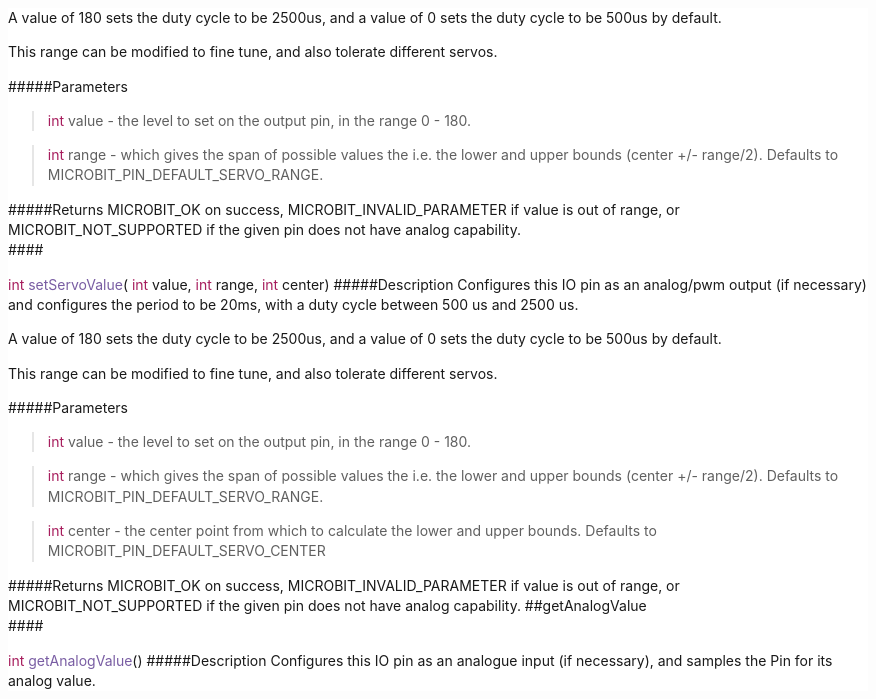  A value of 180 sets the duty cycle to be 2500us, and a value of 0 sets the duty cycle to be 500us by default.  

 This range can be modified to fine tune, and also tolerate different servos.  

 


#####Parameters

>  <div style='color:#a71d5d; display:inline-block'>int</div> value - the level to set on the output pin, in the range 0 - 180.

>  <div style='color:#a71d5d; display:inline-block'>int</div> range - which gives the span of possible values the i.e. the lower and upper bounds (center +/- range/2). Defaults to MICROBIT_PIN_DEFAULT_SERVO_RANGE.
#####Returns
MICROBIT_OK on success, MICROBIT_INVALID_PARAMETER if value is out of range, or MICROBIT_NOT_SUPPORTED if the given pin does not have analog capability. 
<br/>
####<div style='color:#a71d5d; display:inline-block'>int</div> <div style='color:#795da3; display:inline-block'>setServoValue</div>( <div style='color:#a71d5d; display:inline-block'>int</div> value,  <div style='color:#a71d5d; display:inline-block'>int</div> range,  <div style='color:#a71d5d; display:inline-block'>int</div> center)
#####Description
Configures this IO pin as an analog/pwm output (if necessary) and configures the period to be 20ms, with a duty cycle between 500 us and 2500 us.  

 A value of 180 sets the duty cycle to be 2500us, and a value of 0 sets the duty cycle to be 500us by default.  

 This range can be modified to fine tune, and also tolerate different servos.  

 


#####Parameters

>  <div style='color:#a71d5d; display:inline-block'>int</div> value - the level to set on the output pin, in the range 0 - 180.

>  <div style='color:#a71d5d; display:inline-block'>int</div> range - which gives the span of possible values the i.e. the lower and upper bounds (center +/- range/2). Defaults to MICROBIT_PIN_DEFAULT_SERVO_RANGE.

>  <div style='color:#a71d5d; display:inline-block'>int</div> center - the center point from which to calculate the lower and upper bounds. Defaults to MICROBIT_PIN_DEFAULT_SERVO_CENTER
#####Returns
MICROBIT_OK on success, MICROBIT_INVALID_PARAMETER if value is out of range, or MICROBIT_NOT_SUPPORTED if the given pin does not have analog capability. 
##getAnalogValue
<br/>
####<div style='color:#a71d5d; display:inline-block'>int</div> <div style='color:#795da3; display:inline-block'>getAnalogValue</div>()
#####Description
Configures this IO pin as an analogue input (if necessary), and samples the Pin for its analog value.  

 